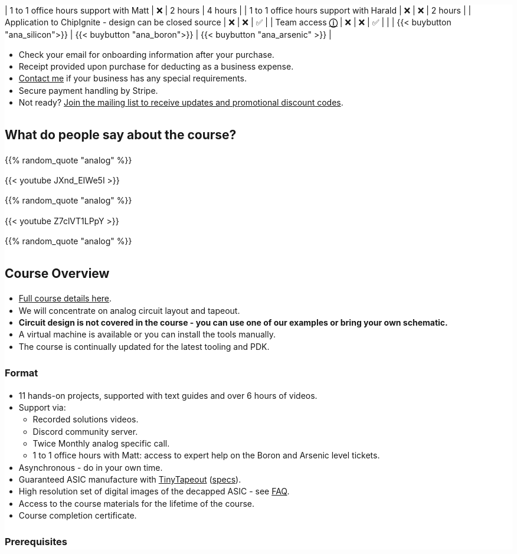 | 1 to 1 office hours support with Matt                                                                             | ❌                                                                                                                         | 2 hours                                                                                                                    | 4 hours                                                              |
| 1 to 1 office hours support with Harald                                                                           | ❌                                                                                                                         | ❌                                                                                                                         | 2 hours                                                              |
| Application to ChipIgnite - design can be closed source                                                           | ❌                                                                                                                         | ❌                                                                                                                         | ✅                                                                   |
| Team access **[ⓘ](#team-access)**                                                                                 | ❌                                                                                                                         | ❌                                                                                                                         | ✅                                                                   |
|                                                                                                                   | {{< buybutton "ana_silicon">}} | {{< buybutton "ana_boron">}} | {{< buybutton "ana_arsenic" >}} |

-   Check your email for onboarding information after your purchase.
-   Receipt provided upon purchase for deducting as a business expense.
-   [Contact me](/contact-form) if your business has any special requirements.
-   Secure payment handling by Stripe.
-   Not ready? [Join the mailing list to receive updates and promotional discount codes](/newsletter).

## What do people say about the course?

{{% random_quote "analog" %}}

{{< youtube JXnd_EIWe5I >}}

{{% random_quote "analog" %}}

{{< youtube Z7clVT1LPpY >}}

{{% random_quote "analog" %}}

## Course Overview

-   [Full course details here](/analog_course_content).
-   We will concentrate on analog circuit layout and tapeout.
-   **Circuit design is not covered in the course - you can use one of our examples or bring your own schematic.**
-   A virtual machine is available or you can install the tools manually.
-   The course is continually updated for the latest tooling and PDK.

### Format

-   11 hands-on projects, supported with text guides and over 6 hours of videos.
-   Support via:
    -   Recorded solutions videos.
    -   Discord community server.
    -   Twice Monthly analog specific call.
    -   1 to 1 office hours with Matt: access to expert help on the Boron and Arsenic level tickets.
-   Asynchronous - do in your own time.
-   Guaranteed ASIC manufacture with [TinyTapeout](https://www.tinytapeout.com) ([specs](https://tinytapeout.com/specs/analog/)).
-   High resolution set of digital images of the decapped ASIC - see [FAQ](#asic-def).
-   Access to the course materials for the lifetime of the course.
-   Course completion certificate.

### Prerequisites
